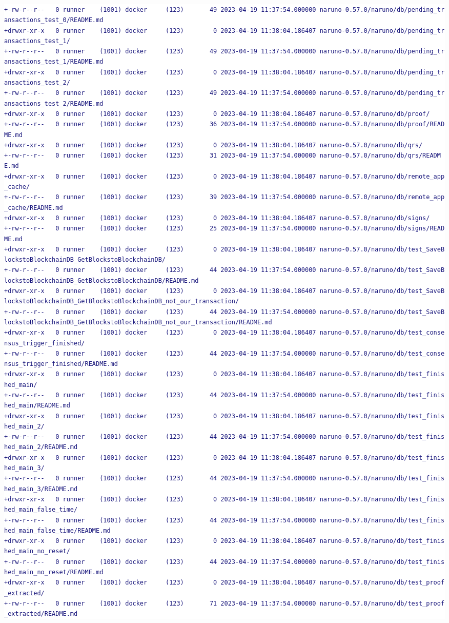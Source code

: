 ```diff
+-rw-r--r--   0 runner    (1001) docker     (123)       49 2023-04-19 11:37:54.000000 naruno-0.57.0/naruno/db/pending_transactions_test_0/README.md
+drwxr-xr-x   0 runner    (1001) docker     (123)        0 2023-04-19 11:38:04.186407 naruno-0.57.0/naruno/db/pending_transactions_test_1/
+-rw-r--r--   0 runner    (1001) docker     (123)       49 2023-04-19 11:37:54.000000 naruno-0.57.0/naruno/db/pending_transactions_test_1/README.md
+drwxr-xr-x   0 runner    (1001) docker     (123)        0 2023-04-19 11:38:04.186407 naruno-0.57.0/naruno/db/pending_transactions_test_2/
+-rw-r--r--   0 runner    (1001) docker     (123)       49 2023-04-19 11:37:54.000000 naruno-0.57.0/naruno/db/pending_transactions_test_2/README.md
+drwxr-xr-x   0 runner    (1001) docker     (123)        0 2023-04-19 11:38:04.186407 naruno-0.57.0/naruno/db/proof/
+-rw-r--r--   0 runner    (1001) docker     (123)       36 2023-04-19 11:37:54.000000 naruno-0.57.0/naruno/db/proof/README.md
+drwxr-xr-x   0 runner    (1001) docker     (123)        0 2023-04-19 11:38:04.186407 naruno-0.57.0/naruno/db/qrs/
+-rw-r--r--   0 runner    (1001) docker     (123)       31 2023-04-19 11:37:54.000000 naruno-0.57.0/naruno/db/qrs/README.md
+drwxr-xr-x   0 runner    (1001) docker     (123)        0 2023-04-19 11:38:04.186407 naruno-0.57.0/naruno/db/remote_app_cache/
+-rw-r--r--   0 runner    (1001) docker     (123)       39 2023-04-19 11:37:54.000000 naruno-0.57.0/naruno/db/remote_app_cache/README.md
+drwxr-xr-x   0 runner    (1001) docker     (123)        0 2023-04-19 11:38:04.186407 naruno-0.57.0/naruno/db/signs/
+-rw-r--r--   0 runner    (1001) docker     (123)       25 2023-04-19 11:37:54.000000 naruno-0.57.0/naruno/db/signs/README.md
+drwxr-xr-x   0 runner    (1001) docker     (123)        0 2023-04-19 11:38:04.186407 naruno-0.57.0/naruno/db/test_SaveBlockstoBlockchainDB_GetBlockstoBlockchainDB/
+-rw-r--r--   0 runner    (1001) docker     (123)       44 2023-04-19 11:37:54.000000 naruno-0.57.0/naruno/db/test_SaveBlockstoBlockchainDB_GetBlockstoBlockchainDB/README.md
+drwxr-xr-x   0 runner    (1001) docker     (123)        0 2023-04-19 11:38:04.186407 naruno-0.57.0/naruno/db/test_SaveBlockstoBlockchainDB_GetBlockstoBlockchainDB_not_our_transaction/
+-rw-r--r--   0 runner    (1001) docker     (123)       44 2023-04-19 11:37:54.000000 naruno-0.57.0/naruno/db/test_SaveBlockstoBlockchainDB_GetBlockstoBlockchainDB_not_our_transaction/README.md
+drwxr-xr-x   0 runner    (1001) docker     (123)        0 2023-04-19 11:38:04.186407 naruno-0.57.0/naruno/db/test_consensus_trigger_finished/
+-rw-r--r--   0 runner    (1001) docker     (123)       44 2023-04-19 11:37:54.000000 naruno-0.57.0/naruno/db/test_consensus_trigger_finished/README.md
+drwxr-xr-x   0 runner    (1001) docker     (123)        0 2023-04-19 11:38:04.186407 naruno-0.57.0/naruno/db/test_finished_main/
+-rw-r--r--   0 runner    (1001) docker     (123)       44 2023-04-19 11:37:54.000000 naruno-0.57.0/naruno/db/test_finished_main/README.md
+drwxr-xr-x   0 runner    (1001) docker     (123)        0 2023-04-19 11:38:04.186407 naruno-0.57.0/naruno/db/test_finished_main_2/
+-rw-r--r--   0 runner    (1001) docker     (123)       44 2023-04-19 11:37:54.000000 naruno-0.57.0/naruno/db/test_finished_main_2/README.md
+drwxr-xr-x   0 runner    (1001) docker     (123)        0 2023-04-19 11:38:04.186407 naruno-0.57.0/naruno/db/test_finished_main_3/
+-rw-r--r--   0 runner    (1001) docker     (123)       44 2023-04-19 11:37:54.000000 naruno-0.57.0/naruno/db/test_finished_main_3/README.md
+drwxr-xr-x   0 runner    (1001) docker     (123)        0 2023-04-19 11:38:04.186407 naruno-0.57.0/naruno/db/test_finished_main_false_time/
+-rw-r--r--   0 runner    (1001) docker     (123)       44 2023-04-19 11:37:54.000000 naruno-0.57.0/naruno/db/test_finished_main_false_time/README.md
+drwxr-xr-x   0 runner    (1001) docker     (123)        0 2023-04-19 11:38:04.186407 naruno-0.57.0/naruno/db/test_finished_main_no_reset/
+-rw-r--r--   0 runner    (1001) docker     (123)       44 2023-04-19 11:37:54.000000 naruno-0.57.0/naruno/db/test_finished_main_no_reset/README.md
+drwxr-xr-x   0 runner    (1001) docker     (123)        0 2023-04-19 11:38:04.186407 naruno-0.57.0/naruno/db/test_proof_extracted/
+-rw-r--r--   0 runner    (1001) docker     (123)       71 2023-04-19 11:37:54.000000 naruno-0.57.0/naruno/db/test_proof_extracted/README.md
```